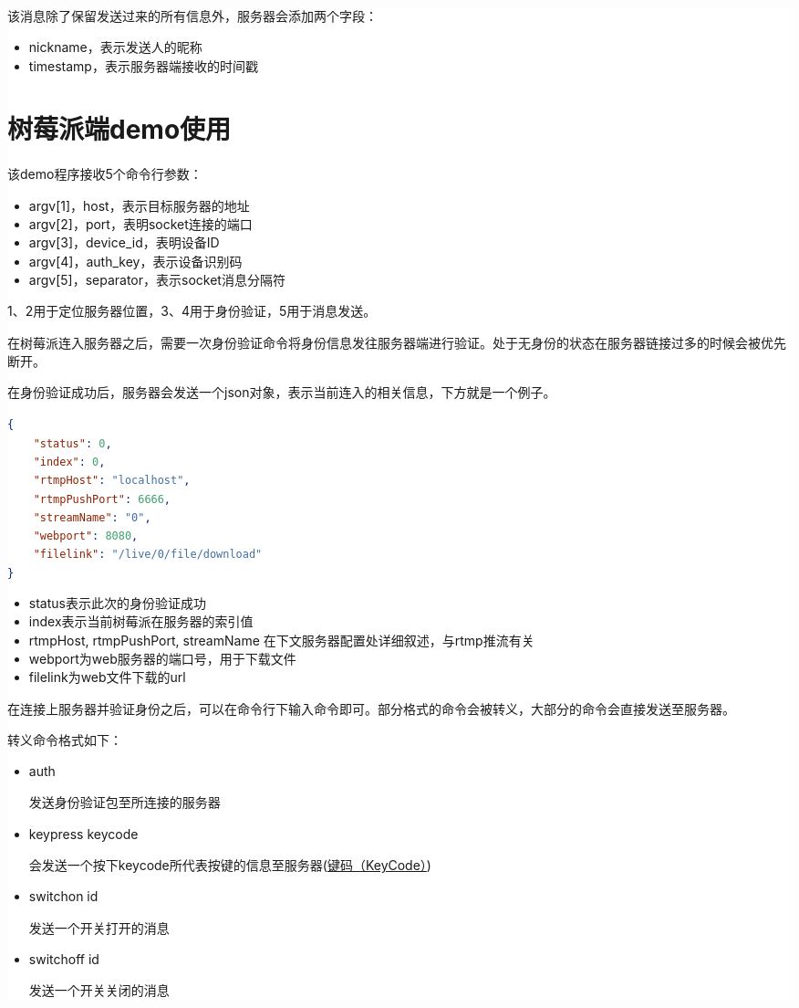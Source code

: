   该消息除了保留发送过来的所有信息外，服务器会添加两个字段：

  * nickname，表示发送人的昵称
  * timestamp，表示服务器端接收的时间戳

# 树莓派端demo使用

该demo程序接收5个命令行参数：

* argv[1]，host，表示目标服务器的地址
* argv[2]，port，表明socket连接的端口
* argv[3]，device_id，表明设备ID
* argv[4]，auth_key，表示设备识别码
* argv[5]，separator，表示socket消息分隔符

1、2用于定位服务器位置，3、4用于身份验证，5用于消息发送。

在树莓派连入服务器之后，需要一次身份验证命令将身份信息发往服务器端进行验证。处于无身份的状态在服务器链接过多的时候会被优先断开。

在身份验证成功后，服务器会发送一个json对象，表示当前连入的相关信息，下方就是一个例子。

``` json
{
    "status": 0,
    "index": 0,
    "rtmpHost": "localhost",
    "rtmpPushPort": 6666,
    "streamName": "0",
    "webport": 8080,
    "filelink": "/live/0/file/download"
}
```

* status表示此次的身份验证成功
* index表示当前树莓派在服务器的索引值
* rtmpHost, rtmpPushPort, streamName 在下文服务器配置处详细叙述，与rtmp推流有关
* webport为web服务器的端口号，用于下载文件
* filelink为web文件下载的url

在连接上服务器并验证身份之后，可以在命令行下输入命令即可。部分格式的命令会被转义，大部分的命令会直接发送至服务器。

转义命令格式如下：

* auth

  发送身份验证包至所连接的服务器

* keypress keycode

  会发送一个按下keycode所代表按键的信息至服务器([键码（KeyCode）](http://xiaotao-2010.iteye.com/blog/1818668))

* switchon id

  发送一个开关打开的消息

* switchoff id

  发送一个开关关闭的消息

